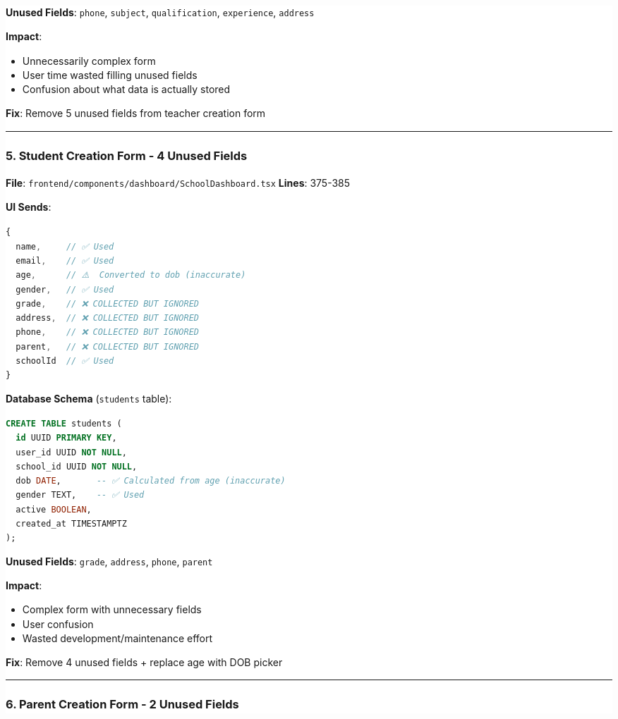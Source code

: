 **Unused Fields**: `phone`, `subject`, `qualification`, `experience`, `address`

**Impact**:
- Unnecessarily complex form
- User time wasted filling unused fields
- Confusion about what data is actually stored

**Fix**: Remove 5 unused fields from teacher creation form

---

### 5. Student Creation Form - 4 Unused Fields

**File**: `frontend/components/dashboard/SchoolDashboard.tsx`
**Lines**: 375-385

**UI Sends**:
```javascript
{
  name,     // ✅ Used
  email,    // ✅ Used
  age,      // ⚠️  Converted to dob (inaccurate)
  gender,   // ✅ Used
  grade,    // ❌ COLLECTED BUT IGNORED
  address,  // ❌ COLLECTED BUT IGNORED
  phone,    // ❌ COLLECTED BUT IGNORED
  parent,   // ❌ COLLECTED BUT IGNORED
  schoolId  // ✅ Used
}
```

**Database Schema** (`students` table):
```sql
CREATE TABLE students (
  id UUID PRIMARY KEY,
  user_id UUID NOT NULL,
  school_id UUID NOT NULL,
  dob DATE,       -- ✅ Calculated from age (inaccurate)
  gender TEXT,    -- ✅ Used
  active BOOLEAN,
  created_at TIMESTAMPTZ
);
```

**Unused Fields**: `grade`, `address`, `phone`, `parent`

**Impact**:
- Complex form with unnecessary fields
- User confusion
- Wasted development/maintenance effort

**Fix**: Remove 4 unused fields + replace age with DOB picker

---

### 6. Parent Creation Form - 2 Unused Fields

